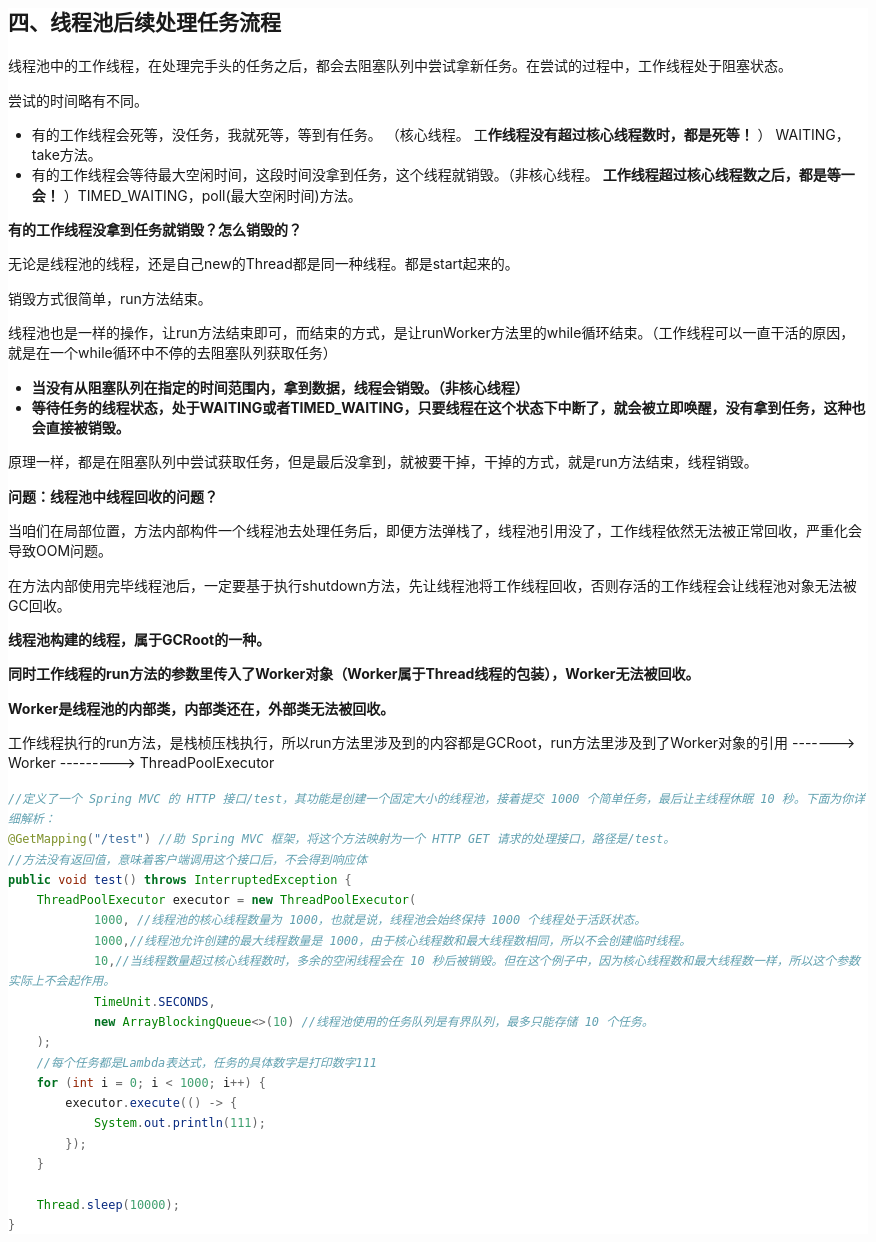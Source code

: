 ## 四、线程池后续处理任务流程

线程池中的工作线程，在处理完手头的任务之后，都会去阻塞队列中尝试拿新任务。在尝试的过程中，工作线程处于阻塞状态。

尝试的时间略有不同。

* 有的工作线程会死等，没任务，我就死等，等到有任务。 （核心线程。 工**作线程没有超过核心线程数时，都是死等！** ） WAITING，take方法。
* 有的工作线程会等待最大空闲时间，这段时间没拿到任务，这个线程就销毁。（非核心线程。 **工作线程超过核心线程数之后，都是等一会！** ）TIMED_WAITING，poll(最大空闲时间)方法。

**有的工作线程没拿到任务就销毁？怎么销毁的？**

无论是线程池的线程，还是自己new的Thread都是同一种线程。都是start起来的。

销毁方式很简单，run方法结束。

线程池也是一样的操作，让run方法结束即可，而结束的方式，是让runWorker方法里的while循环结束。（工作线程可以一直干活的原因，就是在一个while循环中不停的去阻塞队列获取任务）

* **当没有从阻塞队列在指定的时间范围内，拿到数据，线程会销毁。（非核心线程）**
* **等待任务的线程状态，处于WAITING或者TIMED_WAITING，只要线程在这个状态下中断了，就会被立即唤醒，没有拿到任务，这种也会直接被销毁。**

原理一样，都是在阻塞队列中尝试获取任务，但是最后没拿到，就被要干掉，干掉的方式，就是run方法结束，线程销毁。

**问题：线程池中线程回收的问题？**

当咱们在局部位置，方法内部构件一个线程池去处理任务后，即便方法弹栈了，线程池引用没了，工作线程依然无法被正常回收，严重化会导致OOM问题。

在方法内部使用完毕线程池后，一定要基于执行shutdown方法，先让线程池将工作线程回收，否则存活的工作线程会让线程池对象无法被GC回收。

**线程池构建的线程，属于GCRoot的一种。**

**同时工作线程的run方法的参数里传入了Worker对象（Worker属于Thread线程的包装），Worker无法被回收。**

**Worker是线程池的内部类，内部类还在，外部类无法被回收。**

工作线程执行的run方法，是栈桢压栈执行，所以run方法里涉及到的内容都是GCRoot，run方法里涉及到了Worker对象的引用  -------> Worker  ---------> ThreadPoolExecutor

```java
//定义了一个 Spring MVC 的 HTTP 接口/test，其功能是创建一个固定大小的线程池，接着提交 1000 个简单任务，最后让主线程休眠 10 秒。下面为你详细解析：
@GetMapping("/test") //助 Spring MVC 框架，将这个方法映射为一个 HTTP GET 请求的处理接口，路径是/test。
//方法没有返回值，意味着客户端调用这个接口后，不会得到响应体
public void test() throws InterruptedException {
    ThreadPoolExecutor executor = new ThreadPoolExecutor(
            1000, //线程池的核心线程数量为 1000，也就是说，线程池会始终保持 1000 个线程处于活跃状态。
            1000,//线程池允许创建的最大线程数量是 1000，由于核心线程数和最大线程数相同，所以不会创建临时线程。
            10,//当线程数量超过核心线程数时，多余的空闲线程会在 10 秒后被销毁。但在这个例子中，因为核心线程数和最大线程数一样，所以这个参数实际上不会起作用。
            TimeUnit.SECONDS,
            new ArrayBlockingQueue<>(10) //线程池使用的任务队列是有界队列，最多只能存储 10 个任务。
    );
    //每个任务都是Lambda表达式，任务的具体数字是打印数字111
    for (int i = 0; i < 1000; i++) {
        executor.execute(() -> {
            System.out.println(111);
        });
    }

    Thread.sleep(10000);
}
```
